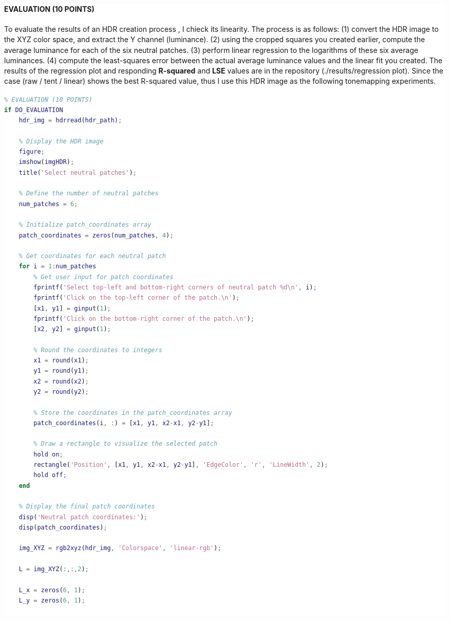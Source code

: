 

#### EVALUATION (10 POINTS)

To evaluate the results of an HDR creation process , I chieck its linearity. The process is as follows: (1) convert the HDR image to the XYZ color space, and extract the Y channel (luminance). (2) using the cropped squares you created earlier, compute the average luminance for each of the six neutral patches. (3) perform linear regression to the logarithms of these six average luminances. (4) compute the least-squares error between the actual average 
luminance values and the linear fit you created. The results of the regression plot and responding **R-squared** and **LSE** values are in the repository (./results/regression plot). Since the case (raw / tent / linear) shows the best R-squared value, thus I use this HDR image as the following tonemapping experiments.

```matlab
% EVALUATION (10 POINTS)
if DO_EVALUATION
    hdr_img = hdrread(hdr_path);
    
    % Display the HDR image
    figure;
    imshow(imgHDR);
    title('Select neutral patches');

    % Define the number of neutral patches
    num_patches = 6;
    
    % Initialize patch_coordinates array
    patch_coordinates = zeros(num_patches, 4);

    % Get coordinates for each neutral patch
    for i = 1:num_patches
        % Get user input for patch coordinates
        fprintf('Select top-left and bottom-right corners of neutral patch %d\n', i);
        fprintf('Click on the top-left corner of the patch.\n');
        [x1, y1] = ginput(1);
        fprintf('Click on the bottom-right corner of the patch.\n');
        [x2, y2] = ginput(1);
        
        % Round the coordinates to integers
        x1 = round(x1);
        y1 = round(y1);
        x2 = round(x2);
        y2 = round(y2);
        
        % Store the coordinates in the patch_coordinates array
        patch_coordinates(i, :) = [x1, y1, x2-x1, y2-y1];
        
        % Draw a rectangle to visualize the selected patch
        hold on;
        rectangle('Position', [x1, y1, x2-x1, y2-y1], 'EdgeColor', 'r', 'LineWidth', 2);
        hold off;
    end

    % Display the final patch coordinates
    disp('Neutral patch coordinates:');
    disp(patch_coordinates);

    img_XYZ = rgb2xyz(hdr_img, 'Colorspace', 'linear-rgb');
    
    L = img_XYZ(:,:,2);

    L_x = zeros(6, 1);
    L_y = zeros(6, 1);
    
```